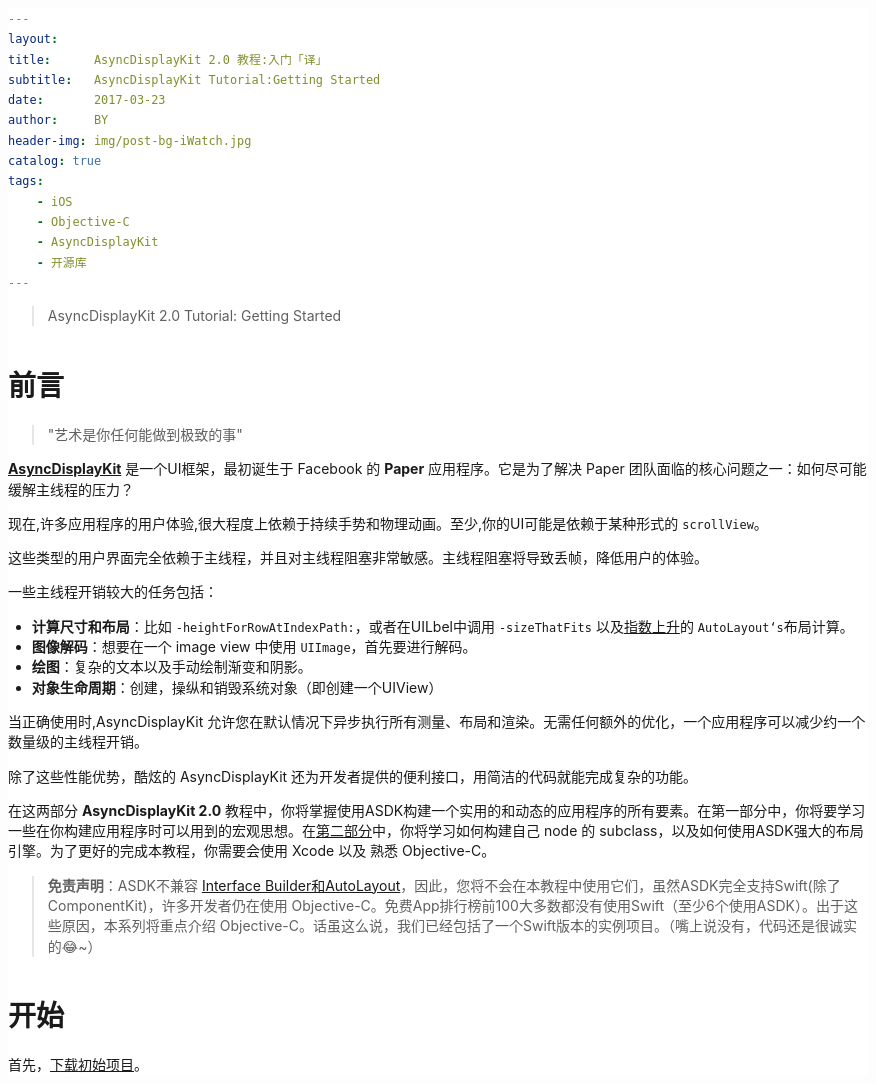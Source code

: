 ```yaml
---
layout:     
title:      AsyncDisplayKit 2.0 教程:入门「译」
subtitle:   AsyncDisplayKit Tutorial:Getting Started
date:       2017-03-23
author:     BY
header-img: img/post-bg-iWatch.jpg
catalog: true
tags:
    - iOS
    - Objective-C
    - AsyncDisplayKit
    - 开源库
---
```


> AsyncDisplayKit 2.0 Tutorial: Getting Started

# 前言

> "艺术是你任何能做到极致的事"

[**AsyncDisplayKit**](http://asyncdisplaykit.org/) 是一个UI框架，最初诞生于 Facebook 的 **Paper** 应用程序。它是为了解决 Paper 团队面临的核心问题之一：如何尽可能缓解主线程的压力？

现在,许多应用程序的用户体验,很大程度上依赖于持续手势和物理动画。至少,你的UI可能是依赖于某种形式的 `scrollView`。

这些类型的用户界面完全依赖于主线程，并且对主线程阻塞非常敏感。主线程阻塞将导致丢帧，降低用户的体验。

一些主线程开销较大的任务包括：

- **计算尺寸和布局**：比如  `-heightForRowAtIndexPath:`，或者在UILbel中调用 `-sizeThatFits` 以及[指数上升](http://floriankugler.com/2013/04/22/auto-layout-performance-on-ios/)的 `AutoLayout‘s`布局计算。
- **图像解码**：想要在一个 image view 中使用 `UIImage`，首先要进行解码。
- **绘图**：复杂的文本以及手动绘制渐变和阴影。
- **对象生命周期**：创建，操纵和销毁系统对象（即创建一个UIView）

当正确使用时,AsyncDisplayKit 允许您在默认情况下异步执行所有测量、布局和渲染。无需任何额外的优化，一个应用程序可以减少约一个数量级的主线程开销。

除了这些性能优势，酷炫的 AsyncDisplayKit 还为开发者提供的便利接口，用简洁的代码就能完成复杂的功能。

在这两部分 **AsyncDisplayKit 2.0** 教程中，你将掌握使用ASDK构建一个实用的和动态的应用程序的所有要素。在第一部分中，你将要学习一些在你构建应用程序时可以用到的宏观思想。在[第二部分](https://www.raywenderlich.com/124696/asyncdisplaykit-2-0-tutorial-automatic-layout)中，你将学习如何构建自己 node 的 subclass，以及如何使用ASDK强大的布局引擎。为了更好的完成本教程，你需要会使用 Xcode 以及 熟悉 Objective-C。

> **免责声明**：ASDK不兼容 [Interface Builder和AutoLayout](http://www.youtube.com/watch?v=RY_X7l1g79Q&feature=youtu.be&t=29m37s)，因此，您将不会在本教程中使用它们，虽然ASDK完全支持Swift(除了ComponentKit)，许多开发者仍在使用
Objective-C。免费App排行榜前100大多数都没有使用Swift（至少6个使用ASDK）。出于这些原因，本系列将重点介绍 Objective-C。话虽这么说，我们已经包括了一个Swift版本的实例项目。（嘴上说没有，代码还是很诚实的😂~）

# 开始

首先，[下载初始项目](https://koenig-media.raywenderlich.com/uploads/2016/12/AsyncDisplayKit-Starter-4.zip)。
